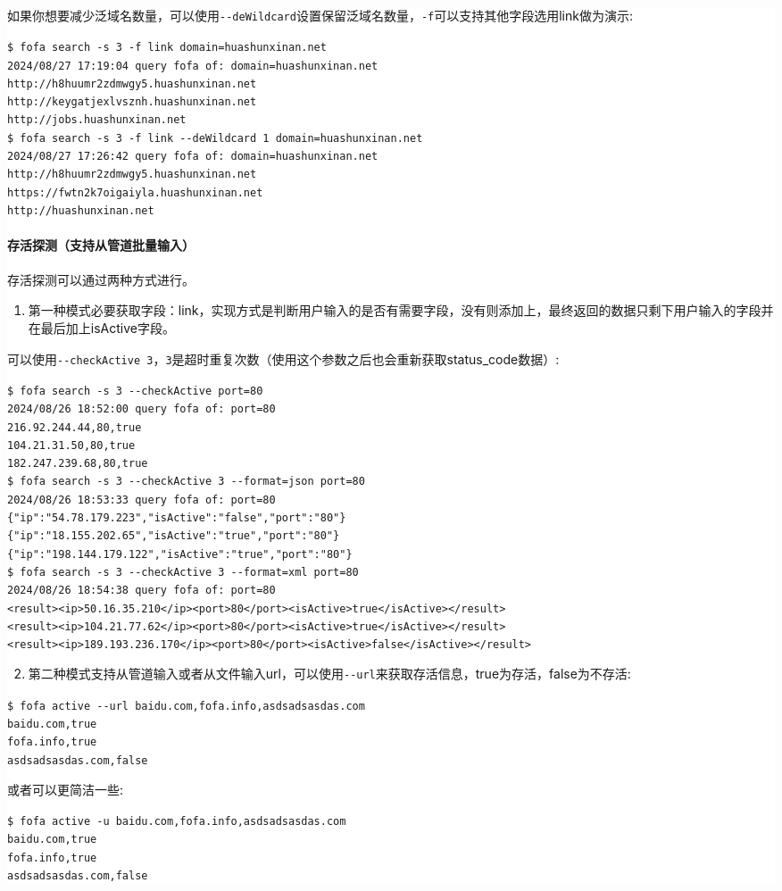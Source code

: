 如果你想要减少泛域名数量，可以使用```--deWildcard```设置保留泛域名数量，```-f```可以支持其他字段选用link做为演示:

```shell
$ fofa search -s 3 -f link domain=huashunxinan.net
2024/08/27 17:19:04 query fofa of: domain=huashunxinan.net
http://h8huumr2zdmwgy5.huashunxinan.net
http://keygatjexlvsznh.huashunxinan.net
http://jobs.huashunxinan.net
$ fofa search -s 3 -f link --deWildcard 1 domain=huashunxinan.net
2024/08/27 17:26:42 query fofa of: domain=huashunxinan.net
http://h8huumr2zdmwgy5.huashunxinan.net
https://fwtn2k7oigaiyla.huashunxinan.net
http://huashunxinan.net
```

#### 存活探测（支持从管道批量输入）

存活探测可以通过两种方式进行。

1. 第一种模式必要获取字段：link，实现方式是判断用户输入的是否有需要字段，没有则添加上，最终返回的数据只剩下用户输入的字段并在最后加上isActive字段。

可以使用```--checkActive 3```，`3`是超时重复次数（使用这个参数之后也会重新获取status_code数据）:

```shell
$ fofa search -s 3 --checkActive port=80 
2024/08/26 18:52:00 query fofa of: port=80
216.92.244.44,80,true
104.21.31.50,80,true
182.247.239.68,80,true
$ fofa search -s 3 --checkActive 3 --format=json port=80
2024/08/26 18:53:33 query fofa of: port=80
{"ip":"54.78.179.223","isActive":"false","port":"80"}
{"ip":"18.155.202.65","isActive":"true","port":"80"}
{"ip":"198.144.179.122","isActive":"true","port":"80"}
$ fofa search -s 3 --checkActive 3 --format=xml port=80
2024/08/26 18:54:38 query fofa of: port=80
<result><ip>50.16.35.210</ip><port>80</port><isActive>true</isActive></result>
<result><ip>104.21.77.62</ip><port>80</port><isActive>true</isActive></result>
<result><ip>189.193.236.170</ip><port>80</port><isActive>false</isActive></result>
```

2. 第二种模式支持从管道输入或者从文件输入url，可以使用`--url`来获取存活信息，true为存活，false为不存活:

```shell
$ fofa active --url baidu.com,fofa.info,asdsadsasdas.com
baidu.com,true
fofa.info,true
asdsadsasdas.com,false
```

或者可以更简洁一些:

```shell
$ fofa active -u baidu.com,fofa.info,asdsadsasdas.com
baidu.com,true
fofa.info,true
asdsadsasdas.com,false
```
